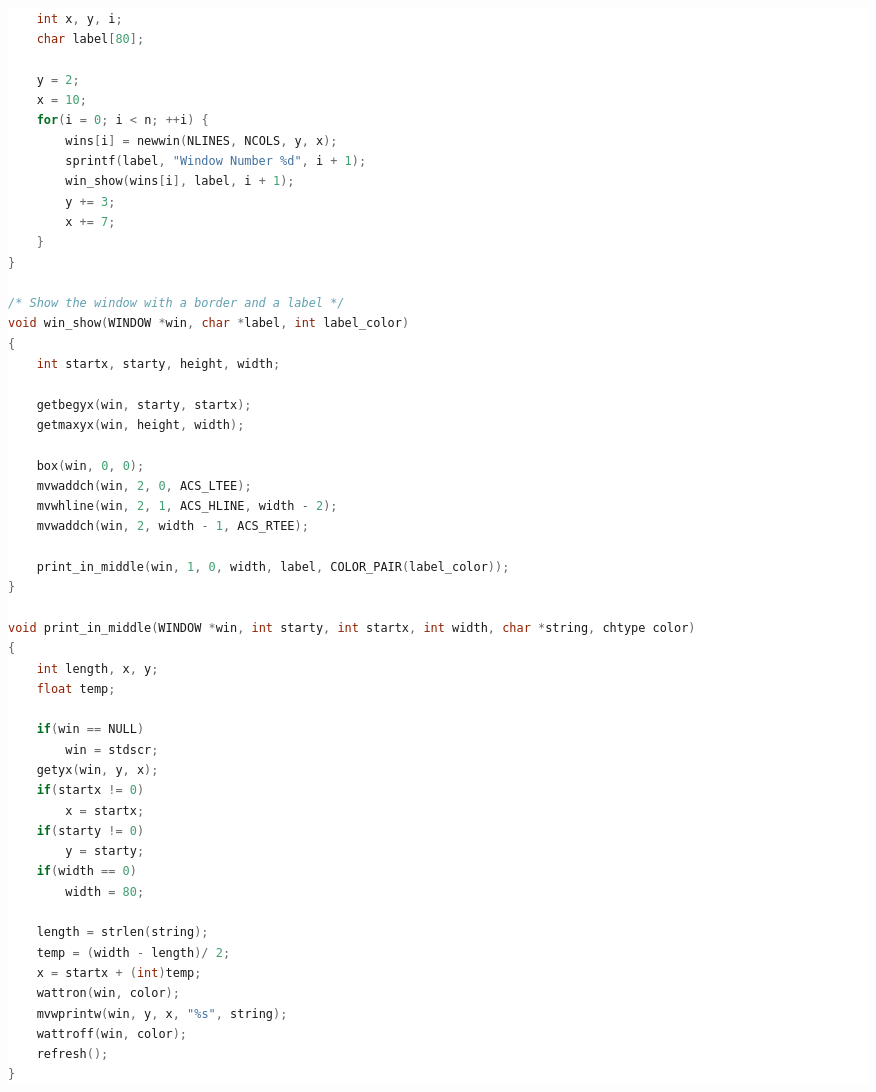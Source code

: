 ```c
    int x, y, i;
    char label[80];

    y = 2;
    x = 10;
    for(i = 0; i < n; ++i) {
        wins[i] = newwin(NLINES, NCOLS, y, x);
        sprintf(label, "Window Number %d", i + 1);
        win_show(wins[i], label, i + 1);
        y += 3;
        x += 7;
    }
}

/* Show the window with a border and a label */
void win_show(WINDOW *win, char *label, int label_color)
{   
    int startx, starty, height, width;

    getbegyx(win, starty, startx);
    getmaxyx(win, height, width);

    box(win, 0, 0);
    mvwaddch(win, 2, 0, ACS_LTEE); 
    mvwhline(win, 2, 1, ACS_HLINE, width - 2); 
    mvwaddch(win, 2, width - 1, ACS_RTEE); 

    print_in_middle(win, 1, 0, width, label, COLOR_PAIR(label_color));
}

void print_in_middle(WINDOW *win, int starty, int startx, int width, char *string, chtype color)
{  
    int length, x, y;
    float temp;

    if(win == NULL)
        win = stdscr;
    getyx(win, y, x);
    if(startx != 0)
        x = startx;
    if(starty != 0)
        y = starty;
    if(width == 0)
        width = 80;

    length = strlen(string);
    temp = (width - length)/ 2;
    x = startx + (int)temp;
    wattron(win, color);
    mvwprintw(win, y, x, "%s", string);
    wattroff(win, color);
    refresh();
}
```
